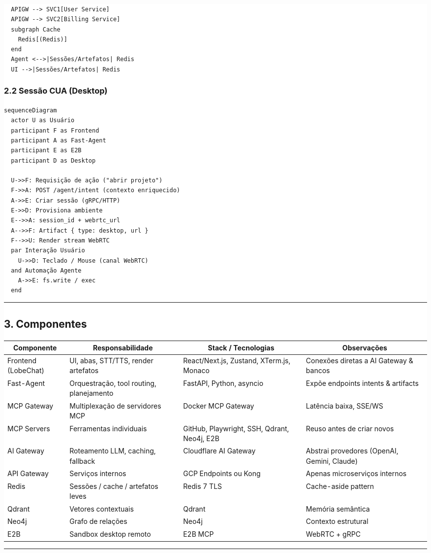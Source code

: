 ```mermaid
  APIGW --> SVC1[User Service]
  APIGW --> SVC2[Billing Service]
  subgraph Cache
    Redis[(Redis)]
  end
  Agent <-->|Sessões/Artefatos| Redis
  UI -->|Sessões/Artefatos| Redis
```

### 2.2 Sessão CUA (Desktop)

```mermaid
sequenceDiagram
  actor U as Usuário
  participant F as Frontend
  participant A as Fast-Agent
  participant E as E2B
  participant D as Desktop

  U->>F: Requisição de ação ("abrir projeto")
  F->>A: POST /agent/intent (contexto enriquecido)
  A->>E: Criar sessão (gRPC/HTTP)
  E->>D: Provisiona ambiente
  E-->>A: session_id + webrtc_url
  A-->>F: Artifact { type: desktop, url }
  F-->>U: Render stream WebRTC
  par Interação Usuário
    U->>D: Teclado / Mouse (canal WebRTC)
  and Automação Agente
    A->>E: fs.write / exec
  end
```

---

## 3. Componentes

| Componente | Responsabilidade | Stack / Tecnologias | Observações |
|------------|------------------|---------------------|-------------|
| Frontend (LobeChat) | UI, abas, STT/TTS, render artefatos | React/Next.js, Zustand, XTerm.js, Monaco | Conexões diretas a AI Gateway & bancos |
| Fast-Agent | Orquestração, tool routing, planejamento | FastAPI, Python, asyncio | Expõe endpoints intents & artifacts |
| MCP Gateway | Multiplexação de servidores MCP | Docker MCP Gateway | Latência baixa, SSE/WS |
| MCP Servers | Ferramentas individuais | GitHub, Playwright, SSH, Qdrant, Neo4j, E2B | Reuso antes de criar novos |
| AI Gateway | Roteamento LLM, caching, fallback | Cloudflare AI Gateway | Abstrai provedores (OpenAI, Gemini, Claude) |
| API Gateway | Serviços internos | GCP Endpoints ou Kong | Apenas microserviços internos |
| Redis | Sessões / cache / artefatos leves | Redis 7 TLS | Cache-aside pattern |
| Qdrant | Vetores contextuais | Qdrant | Memória semântica |
| Neo4j | Grafo de relações | Neo4j | Contexto estrutural |
| E2B | Sandbox desktop remoto | E2B MCP | WebRTC + gRPC |

---
